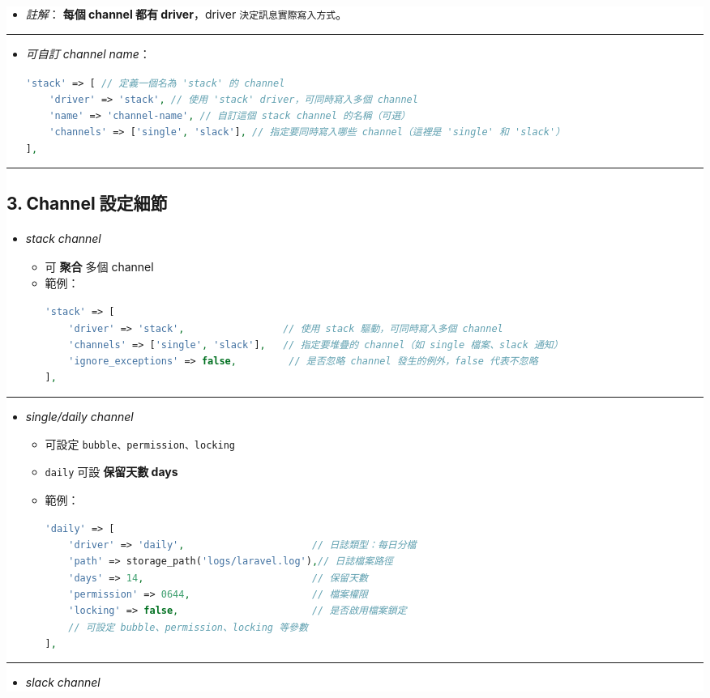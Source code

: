 - *註解*： __每個 channel 都有 driver__，driver `決定訊息實際寫入方式`。



---

- *可自訂 channel name*：

  ```php
  'stack' => [ // 定義一個名為 'stack' 的 channel
      'driver' => 'stack', // 使用 'stack' driver，可同時寫入多個 channel
      'name' => 'channel-name', // 自訂這個 stack channel 的名稱（可選）
      'channels' => ['single', 'slack'], // 指定要同時寫入哪些 channel（這裡是 'single' 和 'slack'）
  ],
  ```

---

## 3. **Channel 設定細節**

- *stack channel*

  - 可 __聚合__ 多個 channel
  - 範例：
    ```php
    'stack' => [
        'driver' => 'stack',                 // 使用 stack 驅動，可同時寫入多個 channel
        'channels' => ['single', 'slack'],   // 指定要堆疊的 channel（如 single 檔案、slack 通知）
        'ignore_exceptions' => false,         // 是否忽略 channel 發生的例外，false 代表不忽略
    ],
    ```

---

- *single/daily channel*

  - 可設定 `bubble、permission、locking`

  

  - `daily` 可設 __保留天數 days__
  - 範例：

    ```php
    'daily' => [
        'driver' => 'daily',                      // 日誌類型：每日分檔
        'path' => storage_path('logs/laravel.log'),// 日誌檔案路徑
        'days' => 14,                             // 保留天數
        'permission' => 0644,                     // 檔案權限
        'locking' => false,                       // 是否啟用檔案鎖定
        // 可設定 bubble、permission、locking 等參數
    ],
    ```

---

- *slack channel*
